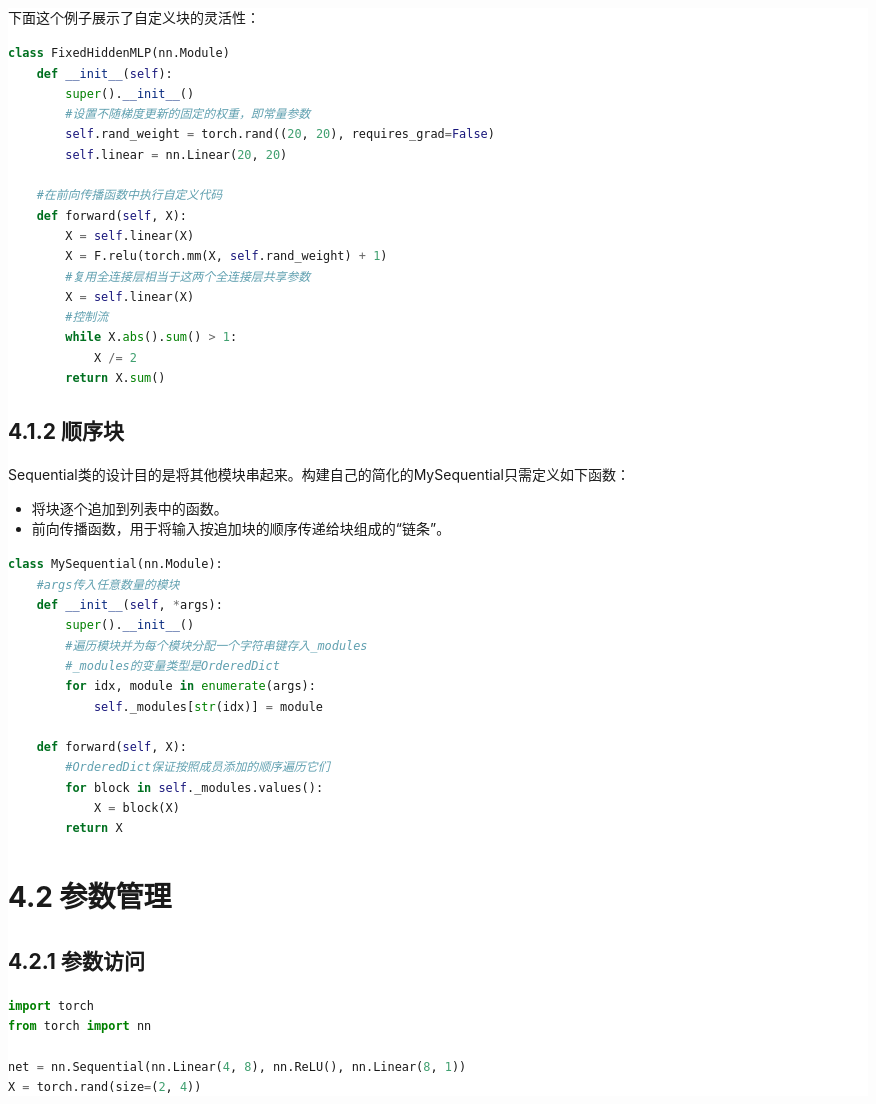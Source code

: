 下面这个例子展示了自定义块的灵活性：

```python
class FixedHiddenMLP(nn.Module)
	def __init__(self):
		super().__init__()
		#设置不随梯度更新的固定的权重，即常量参数
		self.rand_weight = torch.rand((20, 20), requires_grad=False)
		self.linear = nn.Linear(20, 20)
	
	#在前向传播函数中执行自定义代码
	def forward(self, X):
		X = self.linear(X)
		X = F.relu(torch.mm(X, self.rand_weight) + 1)
		#复用全连接层相当于这两个全连接层共享参数
		X = self.linear(X)
		#控制流
		while X.abs().sum() > 1:
			X /= 2
		return X.sum()
```

## 4.1.2 顺序块

Sequential类的设计目的是将其他模块串起来。构建自己的简化的MySequential只需定义如下函数：

- 将块逐个追加到列表中的函数。
- 前向传播函数，用于将输入按追加块的顺序传递给块组成的“链条”。

```python
class MySequential(nn.Module):  
	#args传入任意数量的模块
    def __init__(self, *args):  
        super().__init__()  
        #遍历模块并为每个模块分配一个字符串键存入_modules
        #_modules的变量类型是OrderedDict
        for idx, module in enumerate(args):  
            self._modules[str(idx)] = module  
  
    def forward(self, X):  
    	#OrderedDict保证按照成员添加的顺序遍历它们
        for block in self._modules.values():  
            X = block(X)  
        return X
```

# 4.2 参数管理

## 4.2.1 参数访问

```python
import torch
from torch import nn

net = nn.Sequential(nn.Linear(4, 8), nn.ReLU(), nn.Linear(8, 1))
X = torch.rand(size=(2, 4))
```
